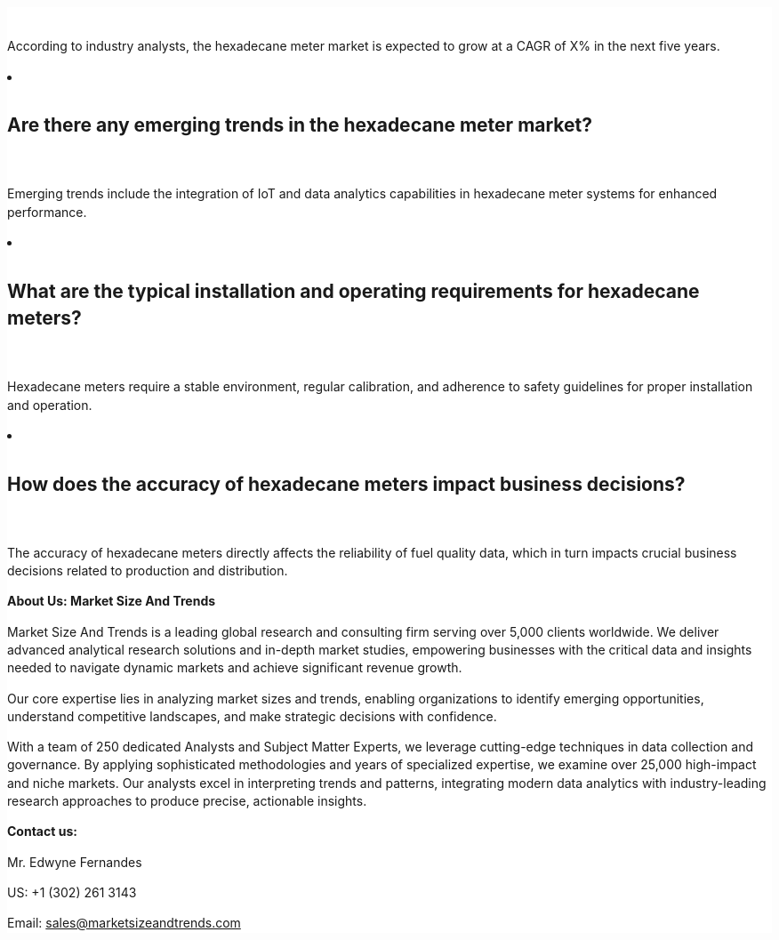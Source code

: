<p>&nbsp;</p><p>According to industry analysts, the hexadecane meter market is expected to grow at a CAGR of X% in the next five years.</p> </li> <li> <h2>Are there any emerging trends in the hexadecane meter market?</h2> <p>&nbsp;</p><p>Emerging trends include the integration of IoT and data analytics capabilities in hexadecane meter systems for enhanced performance.</p> </li> <li> <h2>What are the typical installation and operating requirements for hexadecane meters?</h2> <p>&nbsp;</p><p>Hexadecane meters require a stable environment, regular calibration, and adherence to safety guidelines for proper installation and operation.</p> </li> <li> <h2>How does the accuracy of hexadecane meters impact business decisions?</h2> <p>&nbsp;</p><p>The accuracy of hexadecane meters directly affects the reliability of fuel quality data, which in turn impacts crucial business decisions related to production and distribution.</p> </li></ol></body></html></p><p><strong>About Us:&nbsp;Market Size And Trends</strong></p><p>Market Size And Trends&nbsp;is a leading global research and consulting firm serving over 5,000 clients worldwide. We deliver advanced analytical research solutions and in-depth market studies, empowering businesses with the critical data and insights needed to navigate dynamic markets and achieve significant revenue growth.</p><p>Our core expertise lies in analyzing market sizes and trends, enabling organizations to identify emerging opportunities, understand competitive landscapes, and make strategic decisions with confidence.</p><p>With a team of 250 dedicated Analysts and Subject Matter Experts, we leverage cutting-edge techniques in data collection and governance. By applying sophisticated methodologies and years of specialized expertise, we examine over 25,000 high-impact and niche markets. Our analysts excel in interpreting trends and patterns, integrating modern data analytics with industry-leading research approaches to produce precise, actionable insights.</p><p><strong>Contact us:</strong></p><p>Mr. Edwyne Fernandes</p><p>US: +1 (302) 261 3143</p><p>Email: <a href="mailto:sales@marketsizeandtrends.com">sales@marketsizeandtrends.com</a>&nbsp;</p>
